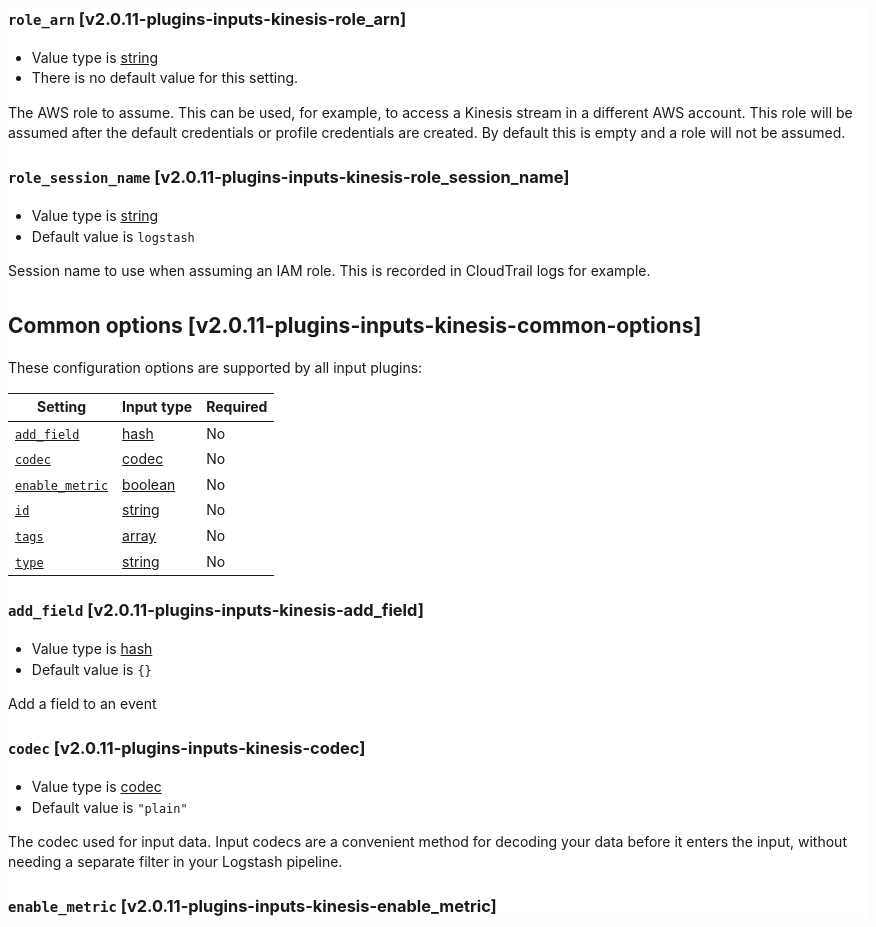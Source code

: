 
### `role_arn` [v2.0.11-plugins-inputs-kinesis-role_arn]

* Value type is [string](logstash://reference/configuration-file-structure.md#string)
* There is no default value for this setting.

The AWS role to assume. This can be used, for example, to access a Kinesis stream in a different AWS account. This role will be assumed after the default credentials or profile credentials are created. By default this is empty and a role will not be assumed.


### `role_session_name` [v2.0.11-plugins-inputs-kinesis-role_session_name]

* Value type is [string](logstash://reference/configuration-file-structure.md#string)
* Default value is `logstash`

Session name to use when assuming an IAM role. This is recorded in CloudTrail logs for example.



## Common options [v2.0.11-plugins-inputs-kinesis-common-options]

These configuration options are supported by all input plugins:

| Setting | Input type | Required |
| --- | --- | --- |
| [`add_field`](v2-0-11-plugins-inputs-kinesis.md#v2.0.11-plugins-inputs-kinesis-add_field) | [hash](logstash://reference/configuration-file-structure.md#hash) | No |
| [`codec`](v2-0-11-plugins-inputs-kinesis.md#v2.0.11-plugins-inputs-kinesis-codec) | [codec](logstash://reference/configuration-file-structure.md#codec) | No |
| [`enable_metric`](v2-0-11-plugins-inputs-kinesis.md#v2.0.11-plugins-inputs-kinesis-enable_metric) | [boolean](logstash://reference/configuration-file-structure.md#boolean) | No |
| [`id`](v2-0-11-plugins-inputs-kinesis.md#v2.0.11-plugins-inputs-kinesis-id) | [string](logstash://reference/configuration-file-structure.md#string) | No |
| [`tags`](v2-0-11-plugins-inputs-kinesis.md#v2.0.11-plugins-inputs-kinesis-tags) | [array](logstash://reference/configuration-file-structure.md#array) | No |
| [`type`](v2-0-11-plugins-inputs-kinesis.md#v2.0.11-plugins-inputs-kinesis-type) | [string](logstash://reference/configuration-file-structure.md#string) | No |

### `add_field` [v2.0.11-plugins-inputs-kinesis-add_field]

* Value type is [hash](logstash://reference/configuration-file-structure.md#hash)
* Default value is `{}`

Add a field to an event


### `codec` [v2.0.11-plugins-inputs-kinesis-codec]

* Value type is [codec](logstash://reference/configuration-file-structure.md#codec)
* Default value is `"plain"`

The codec used for input data. Input codecs are a convenient method for decoding your data before it enters the input, without needing a separate filter in your Logstash pipeline.


### `enable_metric` [v2.0.11-plugins-inputs-kinesis-enable_metric]
